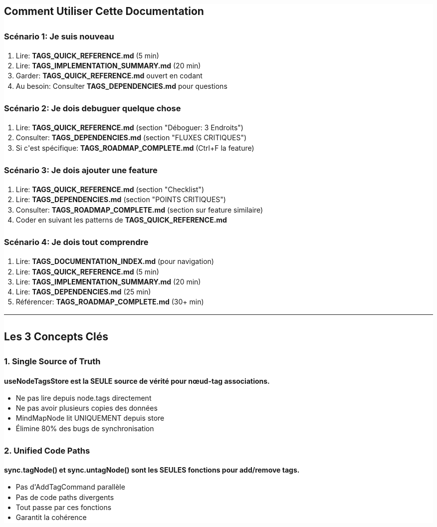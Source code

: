
## Comment Utiliser Cette Documentation

### Scénario 1: Je suis nouveau

1. Lire: **TAGS_QUICK_REFERENCE.md** (5 min)
2. Lire: **TAGS_IMPLEMENTATION_SUMMARY.md** (20 min)
3. Garder: **TAGS_QUICK_REFERENCE.md** ouvert en codant
4. Au besoin: Consulter **TAGS_DEPENDENCIES.md** pour questions

### Scénario 2: Je dois debuguer quelque chose

1. Lire: **TAGS_QUICK_REFERENCE.md** (section "Déboguer: 3 Endroits")
2. Consulter: **TAGS_DEPENDENCIES.md** (section "FLUXES CRITIQUES")
3. Si c'est spécifique: **TAGS_ROADMAP_COMPLETE.md** (Ctrl+F la feature)

### Scénario 3: Je dois ajouter une feature

1. Lire: **TAGS_QUICK_REFERENCE.md** (section "Checklist")
2. Lire: **TAGS_DEPENDENCIES.md** (section "POINTS CRITIQUES")
3. Consulter: **TAGS_ROADMAP_COMPLETE.md** (section sur feature similaire)
4. Coder en suivant les patterns de **TAGS_QUICK_REFERENCE.md**

### Scénario 4: Je dois tout comprendre

1. Lire: **TAGS_DOCUMENTATION_INDEX.md** (pour navigation)
2. Lire: **TAGS_QUICK_REFERENCE.md** (5 min)
3. Lire: **TAGS_IMPLEMENTATION_SUMMARY.md** (20 min)
4. Lire: **TAGS_DEPENDENCIES.md** (25 min)
5. Référencer: **TAGS_ROADMAP_COMPLETE.md** (30+ min)

---

## Les 3 Concepts Clés

### 1. Single Source of Truth

**useNodeTagsStore est la SEULE source de vérité pour nœud-tag associations.**

- Ne pas lire depuis node.tags directement
- Ne pas avoir plusieurs copies des données
- MindMapNode lit UNIQUEMENT depuis store
- Élimine 80% des bugs de synchronisation

### 2. Unified Code Paths

**sync.tagNode() et sync.untagNode() sont les SEULES fonctions pour add/remove tags.**

- Pas d'AddTagCommand parallèle
- Pas de code paths divergents
- Tout passe par ces fonctions
- Garantit la cohérence
